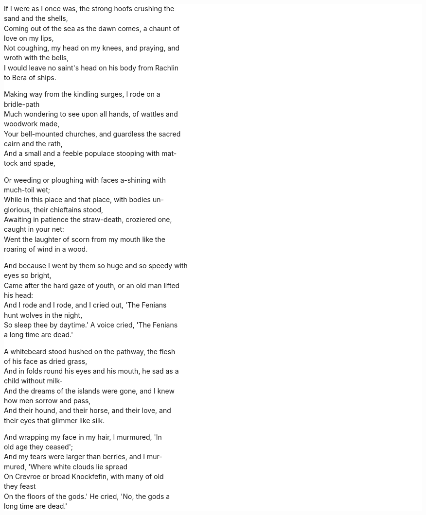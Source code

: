 If I were as I once was, the strong hoofs crushing the  
sand and the shells,  
Coming out of the sea as the dawn comes, a chaunt of  
love on my lips,  
Not coughing, my head on my knees, and praying, and  
wroth with the bells,  
I would leave no saint's head on his body from Rachlin  
to Bera of ships.  
  
Making way from the kindling surges, I rode on a  
bridle-path  
Much wondering to see upon all hands, of wattles and  
woodwork made,  
Your bell-mounted churches, and guardless the sacred  
cairn and the rath,  
And a small and a feeble populace stooping with mat-  
tock and spade,  
  
Or weeding or ploughing with faces a-shining with  
much-toil wet;  
While in this place and that place, with bodies un-  
glorious, their chieftains stood,  
Awaiting in patience the straw-death, croziered one,  
caught in your net:  
Went the laughter of scorn from my mouth like the  
roaring of wind in a wood.  
  
And because I went by them so huge and so speedy with  
eyes so bright,  
Came after the hard gaze of youth, or an old man lifted  
his head:  
And I rode and I rode, and I cried out, 'The Fenians  
hunt wolves in the night,  
So sleep thee by daytime.' A voice cried, 'The Fenians  
a long time are dead.'  
  
A whitebeard stood hushed on the pathway, the flesh  
of his face as dried grass,  
And in folds round his eyes and his mouth, he sad as a  
child without milk-  
And the dreams of the islands were gone, and I knew  
how men sorrow and pass,  
And their hound, and their horse, and their love, and  
their eyes that glimmer like silk.  
  
And wrapping my face in my hair, I murmured, 'In  
old age they ceased';  
And my tears were larger than berries, and I mur-  
mured, 'Where white clouds lie spread  
On Crevroe or broad Knockfefin, with many of old  
they feast  
On the floors of the gods.' He cried, 'No, the gods a  
long time are dead.'  
  